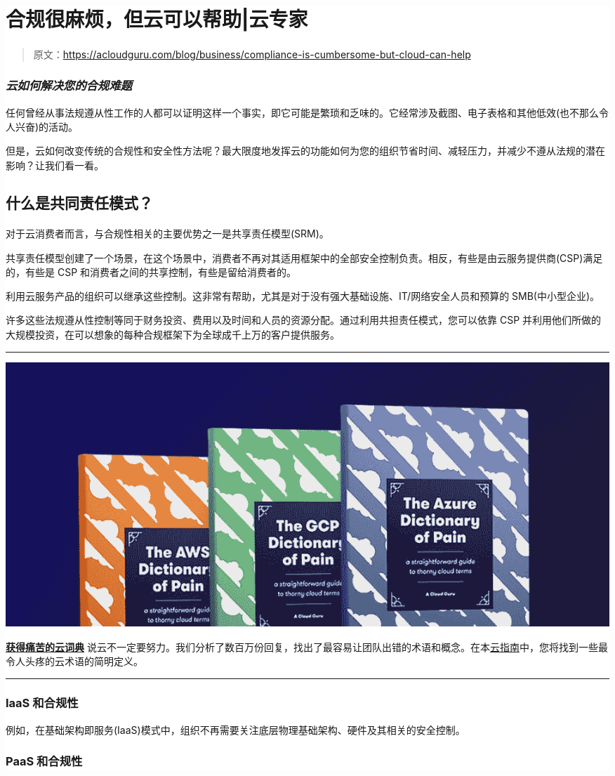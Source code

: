 # 合规很麻烦，但云可以帮助|云专家

> 原文：<https://acloudguru.com/blog/business/compliance-is-cumbersome-but-cloud-can-help>

### *云如何解决您的合规难题*

任何曾经从事法规遵从性工作的人都可以证明这样一个事实，即它可能是繁琐和乏味的。它经常涉及截图、电子表格和其他低效(也不那么令人兴奋)的活动。

但是，云如何改变传统的合规性和安全性方法呢？最大限度地发挥云的功能如何为您的组织节省时间、减轻压力，并减少不遵从法规的潜在影响？让我们看一看。

## 什么是共同责任模式？

对于云消费者而言，与合规性相关的主要优势之一是共享责任模型(SRM)。

共享责任模型创建了一个场景，在这个场景中，消费者不再对其适用框架中的全部安全控制负责。相反，有些是由云服务提供商(CSP)满足的，有些是 CSP 和消费者之间的共享控制，有些是留给消费者的。

利用云服务产品的组织可以继承这些控制。这非常有帮助，尤其是对于没有强大基础设施、IT/网络安全人员和预算的 SMB(中小型企业)。

许多这些法规遵从性控制等同于财务投资、费用以及时间和人员的资源分配。通过利用共担责任模式，您可以依靠 CSP 并利用他们所做的大规模投资，在可以想象的每种合规框架下为全球成千上万的客户提供服务。

* * *

[![Cloud Dictionary](img/93ebf63b88ab7fbd48705a01952ba688.png)](https://get.acloudguru.com/cloud-dictionary-of-pain)

[**获得痛苦的云词典**](https://get.acloudguru.com/cloud-dictionary-of-pain)
说云不一定要努力。我们分析了数百万份回复，找出了最容易让团队出错的术语和概念。在本[云指南](https://get.acloudguru.com/cloud-dictionary-of-pain)中，您将找到一些最令人头疼的云术语的简明定义。

* * *

### IaaS 和合规性

例如，在基础架构即服务(IaaS)模式中，组织不再需要关注底层物理基础架构、硬件及其相关的安全控制。

### PaaS 和合规性
